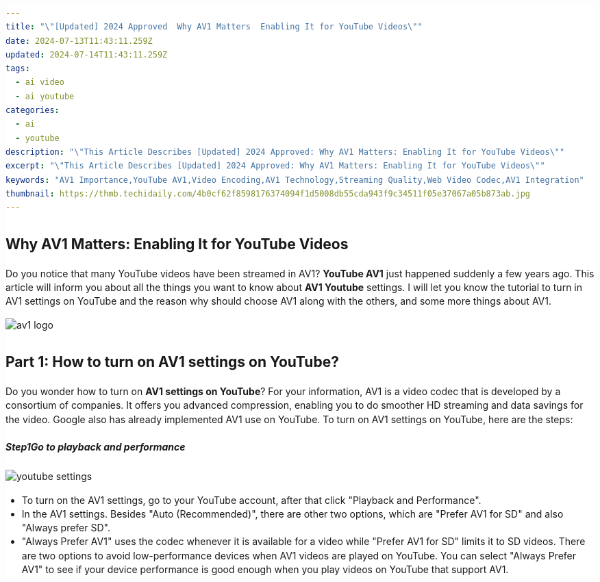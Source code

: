 ```yaml
---
title: "\"[Updated] 2024 Approved  Why AV1 Matters  Enabling It for YouTube Videos\""
date: 2024-07-13T11:43:11.259Z
updated: 2024-07-14T11:43:11.259Z
tags:
  - ai video
  - ai youtube
categories:
  - ai
  - youtube
description: "\"This Article Describes [Updated] 2024 Approved: Why AV1 Matters: Enabling It for YouTube Videos\""
excerpt: "\"This Article Describes [Updated] 2024 Approved: Why AV1 Matters: Enabling It for YouTube Videos\""
keywords: "AV1 Importance,YouTube AV1,Video Encoding,AV1 Technology,Streaming Quality,Web Video Codec,AV1 Integration"
thumbnail: https://thmb.techidaily.com/4b0cf62f8598176374094f1d5008db55cda943f9c34511f05e37067a05b873ab.jpg
---
```


## Why AV1 Matters: Enabling It for YouTube Videos

Do you notice that many YouTube videos have been streamed in AV1? **YouTube AV1** just happened suddenly a few years ago. This article will inform you about all the things you want to know about **AV1 Youtube** settings. I will let you know the tutorial to turn in AV1 settings on YouTube and the reason why should choose AV1 along with the others, and some more things about AV1.

![av1 logo](https://images.wondershare.com/filmora/article-images/2022/11/av1-settings-on-youtube-1.jpg)

## Part 1: How to turn on AV1 settings on YouTube?

Do you wonder how to turn on **AV1 settings on YouTube**? For your information, AV1 is a video codec that is developed by a consortium of companies. It offers you advanced compression, enabling you to do smoother HD streaming and data savings for the video. Google also has already implemented AV1 use on YouTube. To turn on AV1 settings on YouTube, here are the steps:

##### Step1Go to playback and performance

![youtube settings](https://images.wondershare.com/filmora/article-images/2022/11/av1-settings-on-youtube-2.jpg)

* To turn on the AV1 settings, go to your YouTube account, after that click "Playback and Performance".
* In the AV1 settings. Besides "Auto (Recommended)", there are other two options, which are "Prefer AV1 for SD" and also "Always prefer SD".
* "Always Prefer AV1" uses the codec whenever it is available for a video while "Prefer AV1 for SD" limits it to SD videos. There are two options to avoid low-performance devices when AV1 videos are played on YouTube. You can select "Always Prefer AV1" to see if your device performance is good enough when you play videos on YouTube that support AV1.
